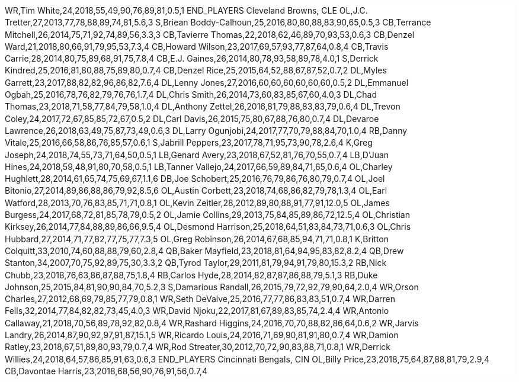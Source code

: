 WR,Tim White,24,2018,55,49,90,76,89,81,0.5,1
END_PLAYERS
Cleveland Browns, CLE
OL,J.C. Tretter,27,2013,77,78,88,89,74,81,5.6,3
S,Briean Boddy-Calhoun,25,2016,80,80,88,83,90,65,0.5,3
CB,Terrance Mitchell,26,2014,75,71,92,74,89,56,3.3,3
CB,Tavierre Thomas,22,2018,62,46,89,70,93,53,0.6,3
CB,Denzel Ward,21,2018,80,66,91,79,95,53,7.3,4
CB,Howard Wilson,23,2017,69,57,93,77,87,64,0.8,4
CB,Travis Carrie,28,2014,80,75,89,68,91,75,7.8,4
CB,E.J. Gaines,26,2014,80,78,93,58,89,78,4.0,1
S,Derrick Kindred,25,2016,81,80,88,75,89,80,0.7,4
CB,Denzel Rice,25,2015,64,52,88,67,87,52,0.7,2
DL,Myles Garrett,23,2017,88,82,82,96,86,82,7.6,4
DL,Lenny Jones,27,2016,60,60,60,60,60,60,0.5,2
DL,Emmanuel Ogbah,25,2016,78,76,82,79,76,76,1.7,4
DL,Chris Smith,26,2014,73,60,83,85,67,60,4.0,3
DL,Chad Thomas,23,2018,71,58,77,84,79,58,1.0,4
DL,Anthony Zettel,26,2016,81,79,88,83,83,79,0.6,4
DL,Trevon Coley,24,2017,72,67,85,85,72,67,0.5,2
DL,Carl Davis,26,2015,75,80,67,88,76,80,0.7,4
DL,Devaroe Lawrence,26,2018,63,49,75,87,73,49,0.6,3
DL,Larry Ogunjobi,24,2017,77,70,79,88,84,70,1.0,4
RB,Danny Vitale,25,2016,66,58,86,76,85,57,0.6,1
S,Jabrill Peppers,23,2017,78,71,95,73,90,78,2.6,4
K,Greg Joseph,24,2018,74,55,73,71,64,50,0.5,1
LB,Genard Avery,23,2018,67,52,81,76,70,55,0.7,4
LB,D'Juan Hines,24,2018,59,48,91,80,70,58,0.5,1
LB,Tanner Vallejo,24,2017,66,59,89,84,71,65,0.6,4
OL,Charley Hughlett,28,2014,61,65,74,75,69,67,1.1,6
DB,Joe Schobert,25,2016,76,79,86,76,80,79,0.7,4
OL,Joel Bitonio,27,2014,89,86,88,86,79,92,8.5,6
OL,Austin Corbett,23,2018,74,68,86,82,79,78,1.3,4
OL,Earl Watford,28,2013,70,76,83,85,71,71,0.8,1
OL,Kevin Zeitler,28,2012,89,80,88,91,77,91,12.0,5
OL,James Burgess,24,2017,68,72,81,85,78,79,0.5,2
OL,Jamie Collins,29,2013,75,84,85,89,86,72,12.5,4
OL,Christian Kirksey,26,2014,77,84,88,89,86,66,9.5,4
OL,Desmond Harrison,25,2018,64,51,83,84,73,71,0.6,3
OL,Chris Hubbard,27,2014,71,77,82,77,75,77,7.3,5
OL,Greg Robinson,26,2014,67,68,85,94,71,71,0.8,1
K,Britton Colquitt,33,2010,74,60,88,88,79,60,2.8,4
QB,Baker Mayfield,23,2018,81,64,94,95,83,82,8.2,4
QB,Drew Stanton,34,2007,70,75,92,89,75,30,3.3,2
QB,Tyrod Taylor,29,2011,81,79,94,91,79,80,15.3,2
RB,Nick Chubb,23,2018,76,63,86,87,88,75,1.8,4
RB,Carlos Hyde,28,2014,82,87,87,86,88,79,5.1,3
RB,Duke Johnson,25,2015,84,81,90,90,84,70,5.2,3
S,Damarious Randall,26,2015,79,72,92,79,90,64,2.0,4
WR,Orson Charles,27,2012,68,69,79,85,77,79,0.8,1
WR,Seth DeValve,25,2016,77,77,86,83,83,51,0.7,4
WR,Darren Fells,32,2014,77,84,82,82,73,45,4.0,3
WR,David Njoku,22,2017,81,67,89,83,85,74,2.4,4
WR,Antonio Callaway,21,2018,70,56,89,78,92,82,0.8,4
WR,Rashard Higgins,24,2016,70,70,88,82,86,64,0.6,2
WR,Jarvis Landry,26,2014,87,90,92,97,91,87,15.1,5
WR,Ricardo Louis,24,2016,71,69,90,81,91,80,0.7,4
WR,Damion Ratley,23,2018,67,51,89,80,93,79,0.7,4
WR,Rod Streater,30,2012,70,72,90,83,88,71,0.8,1
WR,Derrick Willies,24,2018,64,57,86,85,91,63,0.6,3
END_PLAYERS
Cincinnati Bengals, CIN
OL,Billy Price,23,2018,75,64,87,88,81,79,2.9,4
CB,Davontae Harris,23,2018,68,56,90,76,91,56,0.7,4